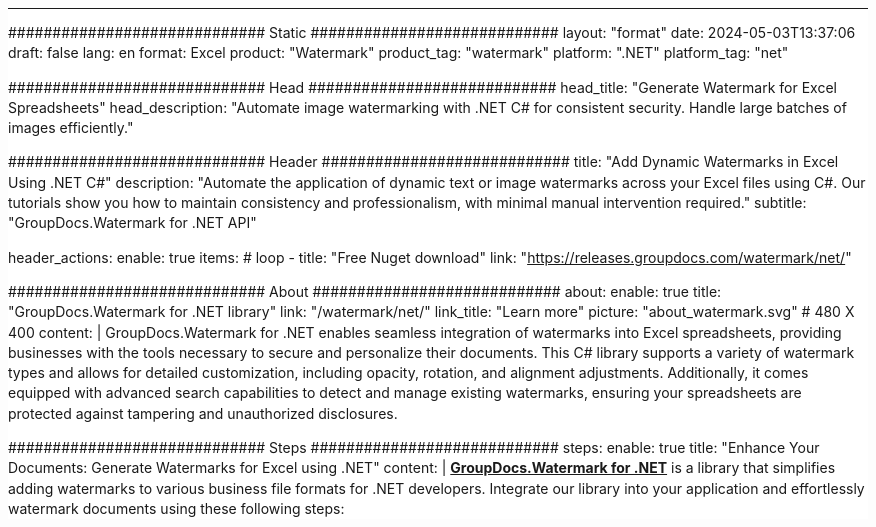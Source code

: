
---
############################# Static ############################
layout: "format"
date:  2024-05-03T13:37:06
draft: false
lang: en
format: Excel
product: "Watermark"
product_tag: "watermark"
platform: ".NET"
platform_tag: "net"

############################# Head ############################
head_title: "Generate Watermark for Excel Spreadsheets"
head_description: "Automate image watermarking with .NET C# for consistent security. Handle large batches of images efficiently."

############################# Header ############################
title: "Add Dynamic Watermarks in Excel Using .NET C#" 
description: "Automate the application of dynamic text or image watermarks across your Excel files using C#. Our tutorials show you how to maintain consistency and professionalism, with minimal manual intervention required."
subtitle: "GroupDocs.Watermark for .NET API" 

header_actions:
  enable: true
  items:
    #  loop
    - title: "Free Nuget download"
      link: "https://releases.groupdocs.com/watermark/net/"
      
############################# About ############################
about:
    enable: true
    title: "GroupDocs.Watermark for .NET library"
    link: "/watermark/net/"
    link_title: "Learn more"
    picture: "about_watermark.svg" # 480 X 400
    content: |
       GroupDocs.Watermark for .NET enables seamless integration of watermarks into Excel spreadsheets, providing businesses with the tools necessary to secure and personalize their documents. This C# library supports a variety of watermark types and allows for detailed customization, including opacity, rotation, and alignment adjustments. Additionally, it comes equipped with advanced search capabilities to detect and manage existing watermarks, ensuring your spreadsheets are protected against tampering and unauthorized disclosures.

############################# Steps ############################
steps:
    enable: true
    title: "Enhance Your Documents: Generate Watermarks for Excel using .NET"
    content: |
      **[GroupDocs.Watermark for .NET](https://products.groupdocs.com/watermark/net/)** is a library that simplifies adding watermarks to various business file formats for .NET developers. Integrate our library into your application and effortlessly watermark documents using these following steps:
      